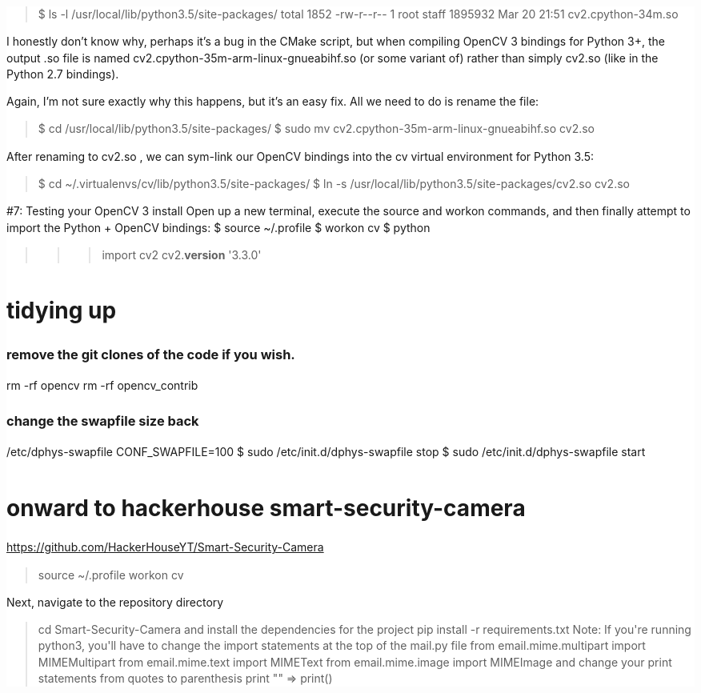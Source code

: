 >$ ls -l /usr/local/lib/python3.5/site-packages/
>total 1852
>-rw-r--r-- 1 root staff 1895932 Mar 20 21:51 cv2.cpython-34m.so

I honestly don’t know why, perhaps it’s a bug in the CMake script, but when compiling OpenCV 3 bindings for Python 3+, the output .so file is named cv2.cpython-35m-arm-linux-gnueabihf.so (or some variant of) rather than simply cv2.so (like in the Python 2.7 bindings).

Again, I’m not sure exactly why this happens, but it’s an easy fix. All we need to do is rename the file:

>$ cd /usr/local/lib/python3.5/site-packages/
>$ sudo mv cv2.cpython-35m-arm-linux-gnueabihf.so cv2.so

After renaming to cv2.so , we can sym-link our OpenCV bindings into the cv virtual environment for Python 3.5:

>$ cd ~/.virtualenvs/cv/lib/python3.5/site-packages/
>$ ln -s /usr/local/lib/python3.5/site-packages/cv2.so cv2.so

#7: Testing your OpenCV 3 install
Open up a new terminal, execute the source and workon commands, and then finally attempt to import the Python + OpenCV bindings:
$ source ~/.profile 
$ workon cv
$ python
>>> import cv2
>>> cv2.__version__
'3.3.0'
>>>

# tidying up
### remove the git clones of the code if you wish.
rm -rf opencv
rm -rf opencv_contrib

### change the swapfile size back
/etc/dphys-swapfile CONF_SWAPFILE=100
$ sudo /etc/init.d/dphys-swapfile stop
$ sudo /etc/init.d/dphys-swapfile start


# onward to hackerhouse smart-security-camera
https://github.com/HackerHouseYT/Smart-Security-Camera

>source ~/.profile
>workon cv

Next, navigate to the repository directory

>cd Smart-Security-Camera
and install the dependencies for the project
>pip install -r requirements.txt
Note: If you're running python3, you'll have to change the import statements at the top of the mail.py file
from email.mime.multipart import MIMEMultipart
from email.mime.text import MIMEText
from email.mime.image import MIMEImage
and change your print statements from quotes to parenthesis
print "" => print()
